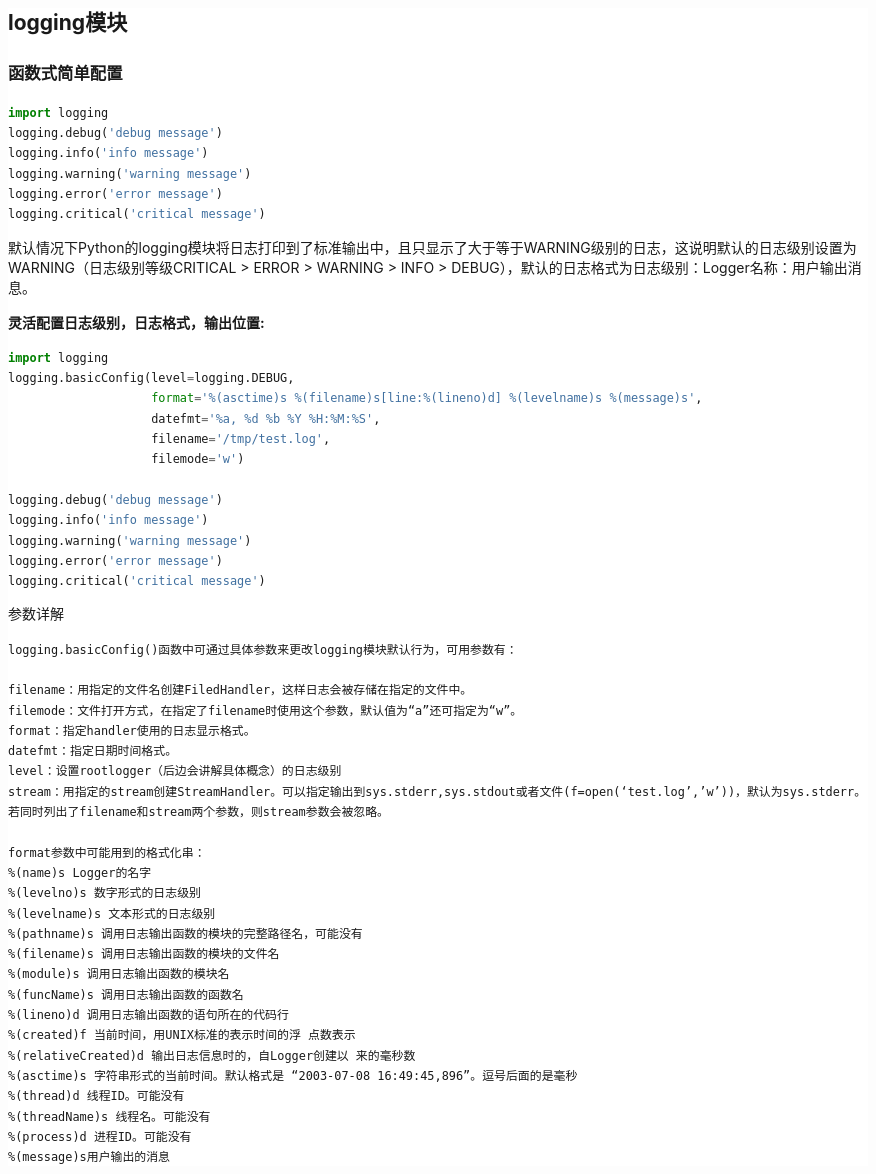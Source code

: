 





## logging模块

### 函数式简单配置

```python
import logging  
logging.debug('debug message')  
logging.info('info message')  
logging.warning('warning message')  
logging.error('error message')  
logging.critical('critical message') 
```

默认情况下Python的logging模块将日志打印到了标准输出中，且只显示了大于等于WARNING级别的日志，这说明默认的日志级别设置为WARNING（日志级别等级CRITICAL > ERROR > WARNING > INFO > DEBUG），默认的日志格式为日志级别：Logger名称：用户输出消息。

**灵活配置日志级别，日志格式，输出位置:**

```python
import logging  
logging.basicConfig(level=logging.DEBUG,  
                    format='%(asctime)s %(filename)s[line:%(lineno)d] %(levelname)s %(message)s',  
                    datefmt='%a, %d %b %Y %H:%M:%S',  
                    filename='/tmp/test.log',  
                    filemode='w')  
  
logging.debug('debug message')  
logging.info('info message')  
logging.warning('warning message')  
logging.error('error message')  
logging.critical('critical message')
```

参数详解

```
logging.basicConfig()函数中可通过具体参数来更改logging模块默认行为，可用参数有：

filename：用指定的文件名创建FiledHandler，这样日志会被存储在指定的文件中。
filemode：文件打开方式，在指定了filename时使用这个参数，默认值为“a”还可指定为“w”。
format：指定handler使用的日志显示格式。
datefmt：指定日期时间格式。
level：设置rootlogger（后边会讲解具体概念）的日志级别
stream：用指定的stream创建StreamHandler。可以指定输出到sys.stderr,sys.stdout或者文件(f=open(‘test.log’,’w’))，默认为sys.stderr。若同时列出了filename和stream两个参数，则stream参数会被忽略。

format参数中可能用到的格式化串：
%(name)s Logger的名字
%(levelno)s 数字形式的日志级别
%(levelname)s 文本形式的日志级别
%(pathname)s 调用日志输出函数的模块的完整路径名，可能没有
%(filename)s 调用日志输出函数的模块的文件名
%(module)s 调用日志输出函数的模块名
%(funcName)s 调用日志输出函数的函数名
%(lineno)d 调用日志输出函数的语句所在的代码行
%(created)f 当前时间，用UNIX标准的表示时间的浮 点数表示
%(relativeCreated)d 输出日志信息时的，自Logger创建以 来的毫秒数
%(asctime)s 字符串形式的当前时间。默认格式是 “2003-07-08 16:49:45,896”。逗号后面的是毫秒
%(thread)d 线程ID。可能没有
%(threadName)s 线程名。可能没有
%(process)d 进程ID。可能没有
%(message)s用户输出的消息
```